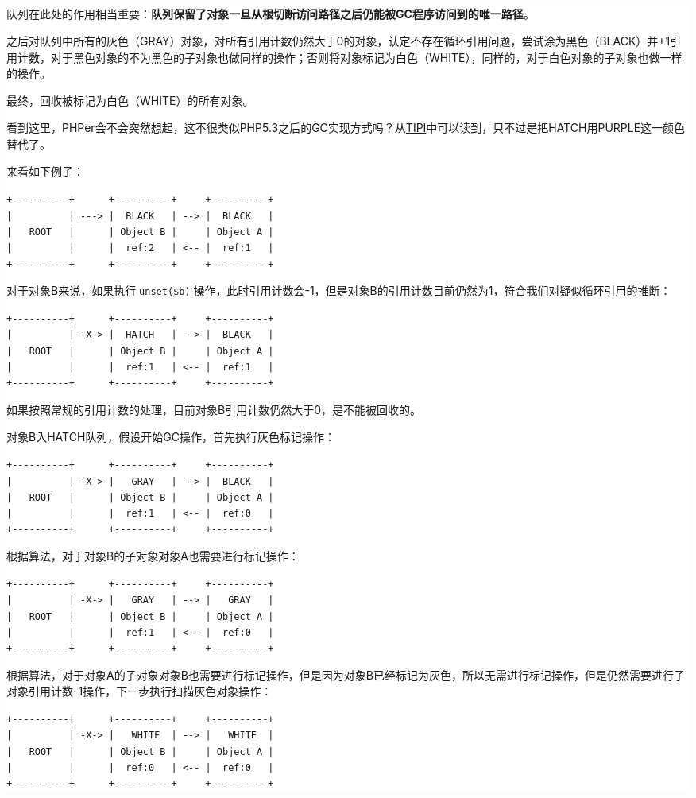 队列在此处的作用相当重要：**队列保留了对象一旦从根切断访问路径之后仍能被GC程序访问到的唯一路径**。

之后对队列中所有的灰色（GRAY）对象，对所有引用计数仍然大于0的对象，认定不存在循环引用问题，尝试涂为黑色（BLACK）并+1引用计数，对于黑色对象的不为黑色的子对象也做同样的操作；否则将对象标记为白色（WHITE），同样的，对于白色对象的子对象也做一样的操作。

最终，回收被标记为白色（WHITE）的所有对象。

看到这里，PHPer会不会突然想起，这不很类似PHP5.3之后的GC实现方式吗？从[TIPI](http://www.php-internals.com/book/?p=chapt06/06-04-01-new-garbage-collection)中可以读到，只不过是把HATCH用PURPLE这一颜色替代了。

来看如下例子：

```
+----------+      +----------+     +----------+
|          | ---> |  BLACK   | --> |  BLACK   |
|   ROOT   |      | Object B |     | Object A |
|          |      |  ref:2   | <-- |  ref:1   |
+----------+      +----------+     +----------+
```

对于对象B来说，如果执行 `unset($b)` 操作，此时引用计数会-1，但是对象B的引用计数目前仍然为1，符合我们对疑似循环引用的推断：

```
+----------+      +----------+     +----------+
|          | -X-> |  HATCH   | --> |  BLACK   |
|   ROOT   |      | Object B |     | Object A |
|          |      |  ref:1   | <-- |  ref:1   |
+----------+      +----------+     +----------+
```

如果按照常规的引用计数的处理，目前对象B引用计数仍然大于0，是不能被回收的。

对象B入HATCH队列，假设开始GC操作，首先执行灰色标记操作：

```
+----------+      +----------+     +----------+
|          | -X-> |   GRAY   | --> |  BLACK   |
|   ROOT   |      | Object B |     | Object A |
|          |      |  ref:1   | <-- |  ref:0   |
+----------+      +----------+     +----------+
```

根据算法，对于对象B的子对象对象A也需要进行标记操作：

```
+----------+      +----------+     +----------+
|          | -X-> |   GRAY   | --> |   GRAY   |
|   ROOT   |      | Object B |     | Object A |
|          |      |  ref:1   | <-- |  ref:0   |
+----------+      +----------+     +----------+
```

根据算法，对于对象A的子对象对象B也需要进行标记操作，但是因为对象B已经标记为灰色，所以无需进行标记操作，但是仍然需要进行子对象引用计数-1操作，下一步执行扫描灰色对象操作：

```
+----------+      +----------+     +----------+
|          | -X-> |   WHITE  | --> |   WHITE  |
|   ROOT   |      | Object B |     | Object A |
|          |      |  ref:0   | <-- |  ref:0   |
+----------+      +----------+     +----------+
```
